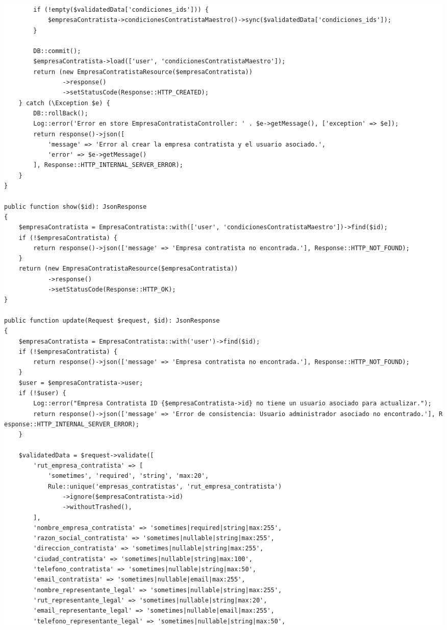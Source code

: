             if (!empty($validatedData['condiciones_ids'])) {
                $empresaContratista->condicionesContratistaMaestro()->sync($validatedData['condiciones_ids']);
            }

            DB::commit();
            $empresaContratista->load(['user', 'condicionesContratistaMaestro']);
            return (new EmpresaContratistaResource($empresaContratista))
                    ->response()
                    ->setStatusCode(Response::HTTP_CREATED);
        } catch (\Exception $e) {
            DB::rollBack();
            Log::error('Error en store EmpresaContratistaController: ' . $e->getMessage(), ['exception' => $e]);
            return response()->json([
                'message' => 'Error al crear la empresa contratista y el usuario asociado.',
                'error' => $e->getMessage() 
            ], Response::HTTP_INTERNAL_SERVER_ERROR);
        }
    }

    public function show($id): JsonResponse
    {
        $empresaContratista = EmpresaContratista::with(['user', 'condicionesContratistaMaestro'])->find($id);
        if (!$empresaContratista) {
            return response()->json(['message' => 'Empresa contratista no encontrada.'], Response::HTTP_NOT_FOUND);
        }
        return (new EmpresaContratistaResource($empresaContratista))
                ->response()
                ->setStatusCode(Response::HTTP_OK);
    }

    public function update(Request $request, $id): JsonResponse
    {
        $empresaContratista = EmpresaContratista::with('user')->find($id);
        if (!$empresaContratista) {
            return response()->json(['message' => 'Empresa contratista no encontrada.'], Response::HTTP_NOT_FOUND);
        }
        $user = $empresaContratista->user;
        if (!$user) {
            Log::error("Empresa Contratista ID {$empresaContratista->id} no tiene un usuario asociado para actualizar.");
            return response()->json(['message' => 'Error de consistencia: Usuario administrador asociado no encontrado.'], Response::HTTP_INTERNAL_SERVER_ERROR);
        }

        $validatedData = $request->validate([
            'rut_empresa_contratista' => [
                'sometimes', 'required', 'string', 'max:20',
                Rule::unique('empresas_contratistas', 'rut_empresa_contratista')
                    ->ignore($empresaContratista->id)
                    ->withoutTrashed(),
            ],
            'nombre_empresa_contratista' => 'sometimes|required|string|max:255',
            'razon_social_contratista' => 'sometimes|nullable|string|max:255',
            'direccion_contratista' => 'sometimes|nullable|string|max:255',
            'ciudad_contratista' => 'sometimes|nullable|string|max:100',
            'telefono_contratista' => 'sometimes|nullable|string|max:50',
            'email_contratista' => 'sometimes|nullable|email|max:255',
            'nombre_representante_legal' => 'sometimes|nullable|string|max:255',
            'rut_representante_legal' => 'sometimes|nullable|string|max:20',
            'email_representante_legal' => 'sometimes|nullable|email|max:255',
            'telefono_representante_legal' => 'sometimes|nullable|string|max:50',